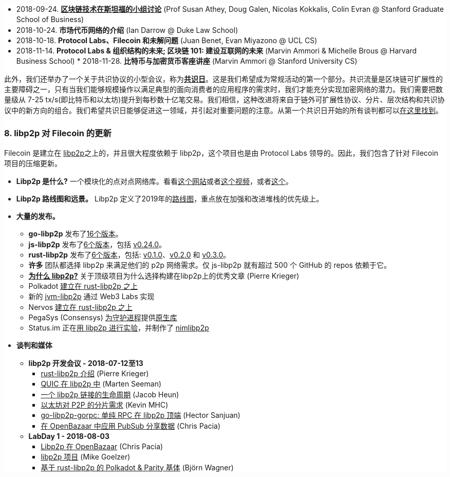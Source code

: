   - 2018-09-24. [**区块链技术在斯坦福的小组讨论**](https://twitter.com/colinevran/status/1047685759904436224) (Prof Susan Athey, Doug Galen, Nicolas Kokkalis, Colin Evran @ Stanford Graduate School of Business)
  - 2018-10-24. **市场代币网络的介绍** (Ian Darrow @ Duke Law School)
  - 2018-10-18. **Protocol Labs、Filecoin 和未解问题** (Juan Benet, Evan Miyazono @ UCL CS)
  - 2018-11-14. **Protocol Labs & 组织结构的未来; 区块链 101: 建设互联网的未来** (Marvin Ammori & Michelle Brous @ Harvard Business School) \* 2018-11-28. **比特币与加密货币客座讲座** (Marvin Ammori @ Stanford University CS)

此外，我们还举办了一个关于共识协议的小型会议，称为[**共识日**](https://www.youtube.com/playlist?list=PLhuBigpl7lqtG6LgQ0FiiR4Pbrph9nocn)。这是我们希望成为常规活动的第一个部分。共识流量是区块链可扩展性的主要障碍之一，只有当我们能够规模操作以满足典型的面向消费者的应用程序的需求时，我们才能充分实现加密网络的潜力。我们需要把数量级从 7-25 tx/s(即比特币和以太坊)提升到每秒数十亿笔交易。我们相信，这种改进将来自于链外可扩展性协议、分片、层次结构和共识协议中的新方向的组合。我们希望共识日能够促进这一领域，并引起对重要问题的注意。从第一个共识日开始的所有谈判都可以[在这里找到](https://www.youtube.com/playlist?list=PLhuBigpl7lqtG6LgQ0FiiR4Pbrph9nocn)。

### 8. libp2p 对 Filecoin 的更新

Filecoin 是建立在 [libp2p](https://libp2p.io/)之上的，并且很大程度依赖于 libp2p，这个项目也是由 Protocol Labs 领导的。因此，我们包含了针对 Filecoin 项目的压缩更新。

- **Libp2p 是什么?** 一个模块化的点对点网络库。看看[这个网站](https://libp2p.io/)或者[这个视频](https://www.youtube.com/watch?v=CRe_oDtfRLw&index=2&list=PLX9e-uG608s-O77QyT6QQqm9Mp6DAgjDW&t=0s)，或者[这个](https://www.youtube.com/watch?v=xqVmEzsin3Y)。
- **Libp2p 路线图和远景。** Libp2p 定义了2019年的[路线图](https://docs.google.com/document/d/1Rd4yNw1TNQBvfRrKeEMSTseb6fvPzS-C--obOn0nul8/edit?ts=5bff9514#)，重点放在加强和改进堆栈的优先级上。
- **大量的发布。**
  - **go-libp2p** 发布了[16个版本](https://github.com/libp2p/go-libp2p/releases)。
  - **js-libp2p** 发布了[6个版本](https://github.com/libp2p/js-libp2p/releases)，包括 [v0.24.0](https://blog.ipfs.tech/55-js-libp2p-0-24/)。
  - **rust-libp2p** 发布了[6个版本](https://github.com/libp2p/rust-libp2p/releases)，包括: [v0.1.0](https://github.com/libp2p/rust-libp2p/releases/tag/v0.1.0)、[v0.2.0](https://github.com/libp2p/rust-libp2p/releases/tag/v0.2.0) 和 [v0.3.0](https://github.com/libp2p/rust-libp2p/releases/tag/v0.3.0)。
  - **许多** 团队都选择 libp2p 来满足他们的 p2p 网络需求。仅 js-libp2p 就有超过 500 个 GitHub 的 repos 依赖于它。
  - [**为什么 libp2p?**](https://medium.com/paritytech/why-libp2p-13085ed0c9c8) 关于顶级项目为什么选择构建在libp2p上的优秀文章 (Pierre Krieger)
  - Polkadot [建立在 rust-libp2p 之上](https://medium.com/polkadot-network/polkadot-poc-2-is-here-parachains-runtime-upgrades-and-libp2p-networking-7035bb141c25)
  - 新的 [jvm-libp2p](https://github.com/web3j/libp2p) 通过 Web3 Labs 实现
  - Nervos [建立在 rust-libp2p 之上](https://medium.com/nervosnetwork/hello-ckb-17b8c8fdfba2)
  - PegaSys (Consensys) [为守护进程](https://github.com/libp2p/go-libp2p-daemon/pull/54)提供[原生库](https://github.com/libp2p/go-libp2p-daemon/pull/28#issuecomment-449014187)
  - Status.im 正在[用 libp2p 进行实验](https://www.google.com/url?q=https://our.status.im/status-town-hall-27-february-4-2019/&sa=D&ust=1550102719765000&usg=AFQjCNEGZaoOv8TGCLavbn2FK9Hxo91JEQ)，并制作了 [nimlibp2p](https://github.com/status-im/nim-libp2p)

- **谈判和媒体**
  - **libp2p 开发会议 - 2018-07-12至13**
    - [rust-libp2p 介绍](https://www.youtube.com/watch?v=HqSXFlCwgMY&index=3&list=PLX9e-uG608s-O77QyT6QQqm9Mp6DAgjDW&t=0s) (Pierre Krieger)
    - [QUIC 在 libp2p 中](https://www.youtube.com/watch?v=4FvMed5iCb4&index=4&list=PLX9e-uG608s-O77QyT6QQqm9Mp6DAgjDW&t=0s) (Marten Seeman)
    - [一个 libp2p 链接的生命周期](https://www.youtube.com/watch?v=zcWHamr5m_k&index=5&list=PLX9e-uG608s-O77QyT6QQqm9Mp6DAgjDW&t=0s) (Jacob Heun)
    - [以太坊对 P2P 的分片需求](https://www.youtube.com/watch?v=27Uv8pRmIaY&index=6&list=PLX9e-uG608s-O77QyT6QQqm9Mp6DAgjDW&t=0s) (Kevin MHC)
    - [go-libp2p-gorpc: 单纯 RPC 在 libp2p 顶端](https://www.youtube.com/watch?v=hyT91vdeZBk&index=7&list=PLX9e-uG608s-O77QyT6QQqm9Mp6DAgjDW&t=0s) (Hector Sanjuan)
    - [在 OpenBazaar 中应用 PubSub 分享数据](https://www.youtube.com/watch?v=_OVsFoK-Cr8&index=8&list=PLX9e-uG608s-O77QyT6QQqm9Mp6DAgjDW) (Chris Pacia)
  - **LabDay 1 - 2018-08-03**
    - [Libp2p 在 OpenBazaar](https://www.youtube.com/watch?v=RZbPSTIhhnk&index=5&list=PLhuBigpl7lqvIymGaM7A_VT4CYZW3R_4Q&t=0s) (Chris Pacia)
    - [libp2p 项目](https://www.youtube.com/watch?v=LahR7BlN8MI&index=7&list=PLhuBigpl7lqvIymGaM7A_VT4CYZW3R_4Q&t=0s) (Mike Goelzer)
    - [基于 rust-libp2p 的 Polkadot & Parity 基体](https://www.youtube.com/watch?v=mRlLSByFxCQ&index=8&list=PLhuBigpl7lqvIymGaM7A_VT4CYZW3R_4Q&t=0s) (Björn Wagner)